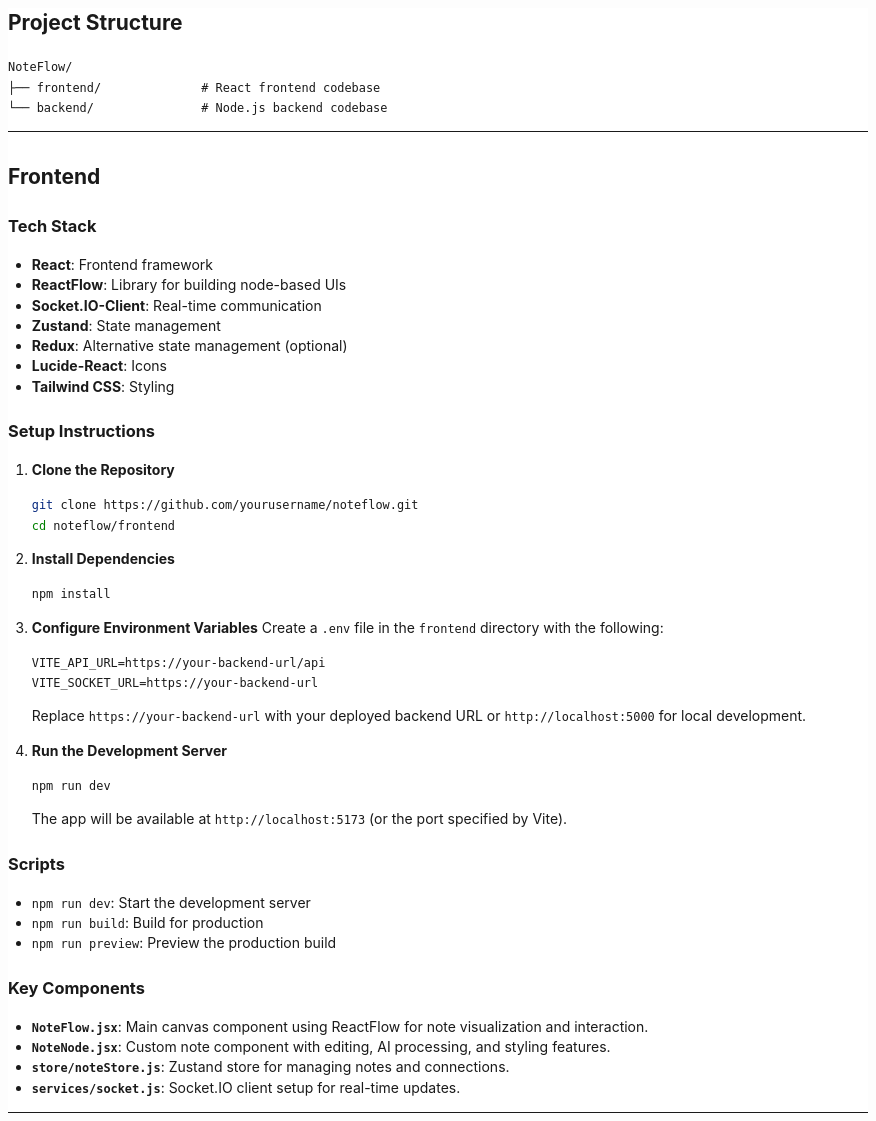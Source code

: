 ## Project Structure
```
NoteFlow/
├── frontend/              # React frontend codebase
└── backend/               # Node.js backend codebase
```

---

## Frontend

### Tech Stack
- **React**: Frontend framework
- **ReactFlow**: Library for building node-based UIs
- **Socket.IO-Client**: Real-time communication
- **Zustand**: State management
- **Redux**: Alternative state management (optional)
- **Lucide-React**: Icons
- **Tailwind CSS**: Styling

### Setup Instructions
1. **Clone the Repository**
   ```bash
   git clone https://github.com/yourusername/noteflow.git
   cd noteflow/frontend
   ```

2. **Install Dependencies**
   ```bash
   npm install
   ```

3. **Configure Environment Variables**
   Create a `.env` file in the `frontend` directory with the following:
   ```
   VITE_API_URL=https://your-backend-url/api
   VITE_SOCKET_URL=https://your-backend-url
   ```
   Replace `https://your-backend-url` with your deployed backend URL or `http://localhost:5000` for local development.

4. **Run the Development Server**
   ```bash
   npm run dev
   ```
   The app will be available at `http://localhost:5173` (or the port specified by Vite).

### Scripts
- `npm run dev`: Start the development server
- `npm run build`: Build for production
- `npm run preview`: Preview the production build

### Key Components
- **`NoteFlow.jsx`**: Main canvas component using ReactFlow for note visualization and interaction.
- **`NoteNode.jsx`**: Custom note component with editing, AI processing, and styling features.
- **`store/noteStore.js`**: Zustand store for managing notes and connections.
- **`services/socket.js`**: Socket.IO client setup for real-time updates.

---